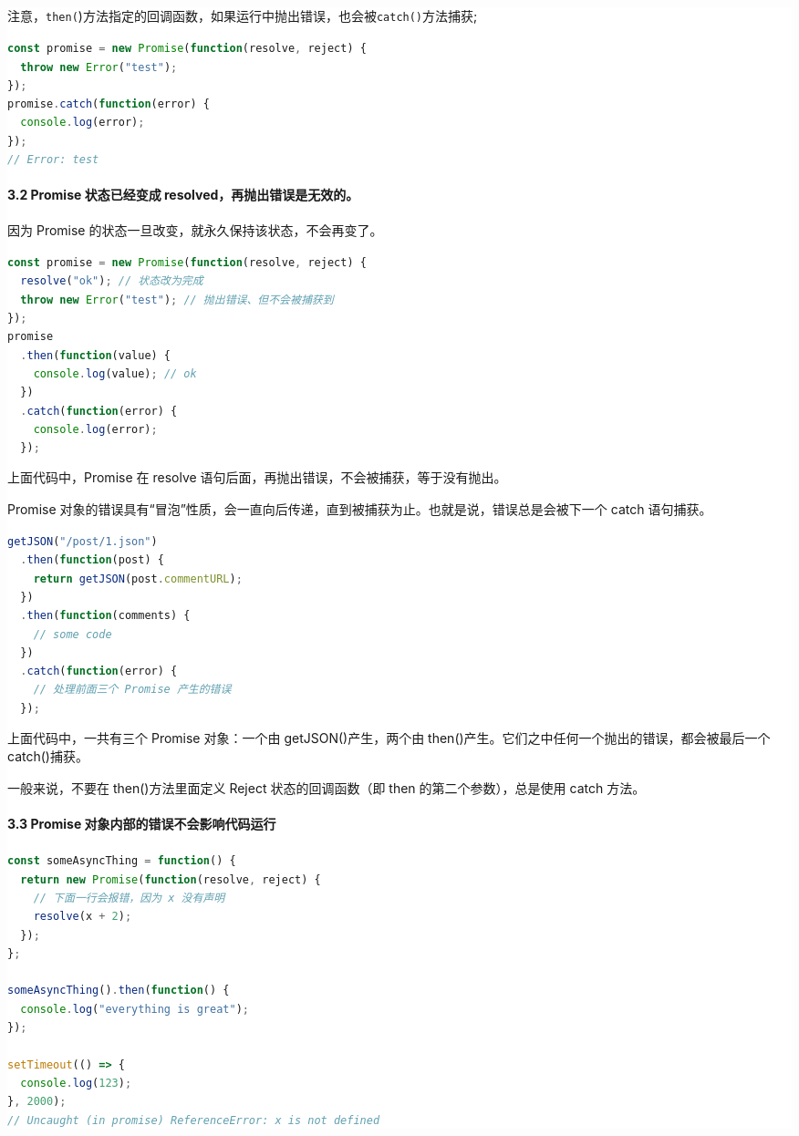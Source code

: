 注意，`then(`)方法指定的回调函数，如果运行中抛出错误，也会被`catch()`方法捕获;

```js
const promise = new Promise(function(resolve, reject) {
  throw new Error("test");
});
promise.catch(function(error) {
  console.log(error);
});
// Error: test
```

#### 3.2 Promise 状态已经变成 resolved，再抛出错误是无效的。

因为 Promise 的状态一旦改变，就永久保持该状态，不会再变了。

```js
const promise = new Promise(function(resolve, reject) {
  resolve("ok"); // 状态改为完成
  throw new Error("test"); // 抛出错误、但不会被捕获到
});
promise
  .then(function(value) {
    console.log(value); // ok
  })
  .catch(function(error) {
    console.log(error);
  });
```

上面代码中，Promise 在 resolve 语句后面，再抛出错误，不会被捕获，等于没有抛出。

Promise 对象的错误具有“冒泡”性质，会一直向后传递，直到被捕获为止。也就是说，错误总是会被下一个 catch 语句捕获。

```js
getJSON("/post/1.json")
  .then(function(post) {
    return getJSON(post.commentURL);
  })
  .then(function(comments) {
    // some code
  })
  .catch(function(error) {
    // 处理前面三个 Promise 产生的错误
  });
```

上面代码中，一共有三个 Promise 对象：一个由 getJSON()产生，两个由 then()产生。它们之中任何一个抛出的错误，都会被最后一个 catch()捕获。

一般来说，不要在 then()方法里面定义 Reject 状态的回调函数（即 then 的第二个参数），总是使用 catch 方法。

#### 3.3 Promise 对象内部的错误不会影响代码运行

```js
const someAsyncThing = function() {
  return new Promise(function(resolve, reject) {
    // 下面一行会报错，因为 x 没有声明
    resolve(x + 2);
  });
};

someAsyncThing().then(function() {
  console.log("everything is great");
});

setTimeout(() => {
  console.log(123);
}, 2000);
// Uncaught (in promise) ReferenceError: x is not defined
```